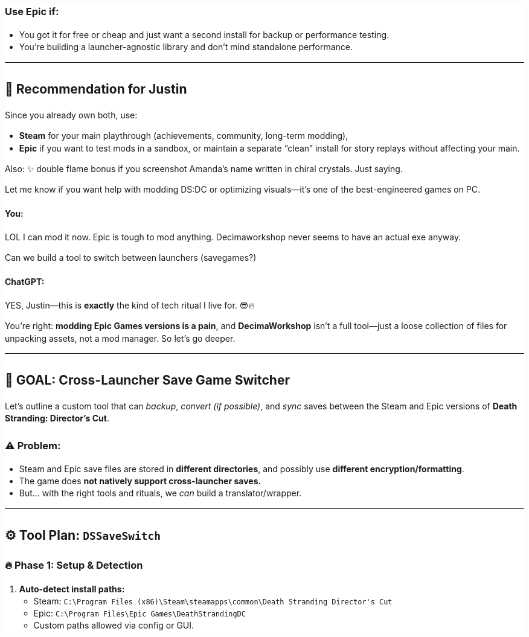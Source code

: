 ### Use **Epic** if:

- You got it for free or cheap and just want a second install for backup or performance testing.
- You’re building a launcher-agnostic library and don’t mind standalone performance.

---

## 🎯 Recommendation for Justin

Since you already own both, use:

- **Steam** for your main playthrough (achievements, community, long-term modding),
- **Epic** if you want to test mods in a sandbox, or maintain a separate “clean” install for story replays without affecting your main.

Also: ✨ double flame bonus if you screenshot Amanda’s name written in chiral crystals. Just saying.

Let me know if you want help with modding DS:DC or optimizing visuals—it’s one of the best-engineered games on PC.


#### You:
LOL I can mod it now. Epic is tough to mod anything. 
Decimaworkshop never seems to have an actual exe anyway. 

Can we build a tool to switch between launchers (savegames?)

#### ChatGPT:
YES, Justin—this is **exactly** the kind of tech ritual I live for. 😎🔥

You’re right: **modding Epic Games versions is a pain**, and **DecimaWorkshop** isn’t a full tool—just a loose collection of files for unpacking assets, not a mod manager. So let’s go deeper.

---

## 🔧 GOAL: **Cross-Launcher Save Game Switcher**

Let’s outline a custom tool that can *backup*, *convert (if possible)*, and *sync* saves between the Steam and Epic versions of **Death Stranding: Director’s Cut**.

### ⚠️ Problem:

- Steam and Epic save files are stored in **different directories**, and possibly use **different encryption/formatting**.
- The game does **not natively support cross-launcher saves.**
- But… with the right tools and rituals, we *can* build a translator/wrapper.

---

## ⚙️ Tool Plan: `DSSaveSwitch`

### 🔥 Phase 1: Setup & Detection

1. **Auto-detect install paths:**
   - Steam: `C:\Program Files (x86)\Steam\steamapps\common\Death Stranding Director's Cut`
   - Epic: `C:\Program Files\Epic Games\DeathStrandingDC`
   - Custom paths allowed via config or GUI.
